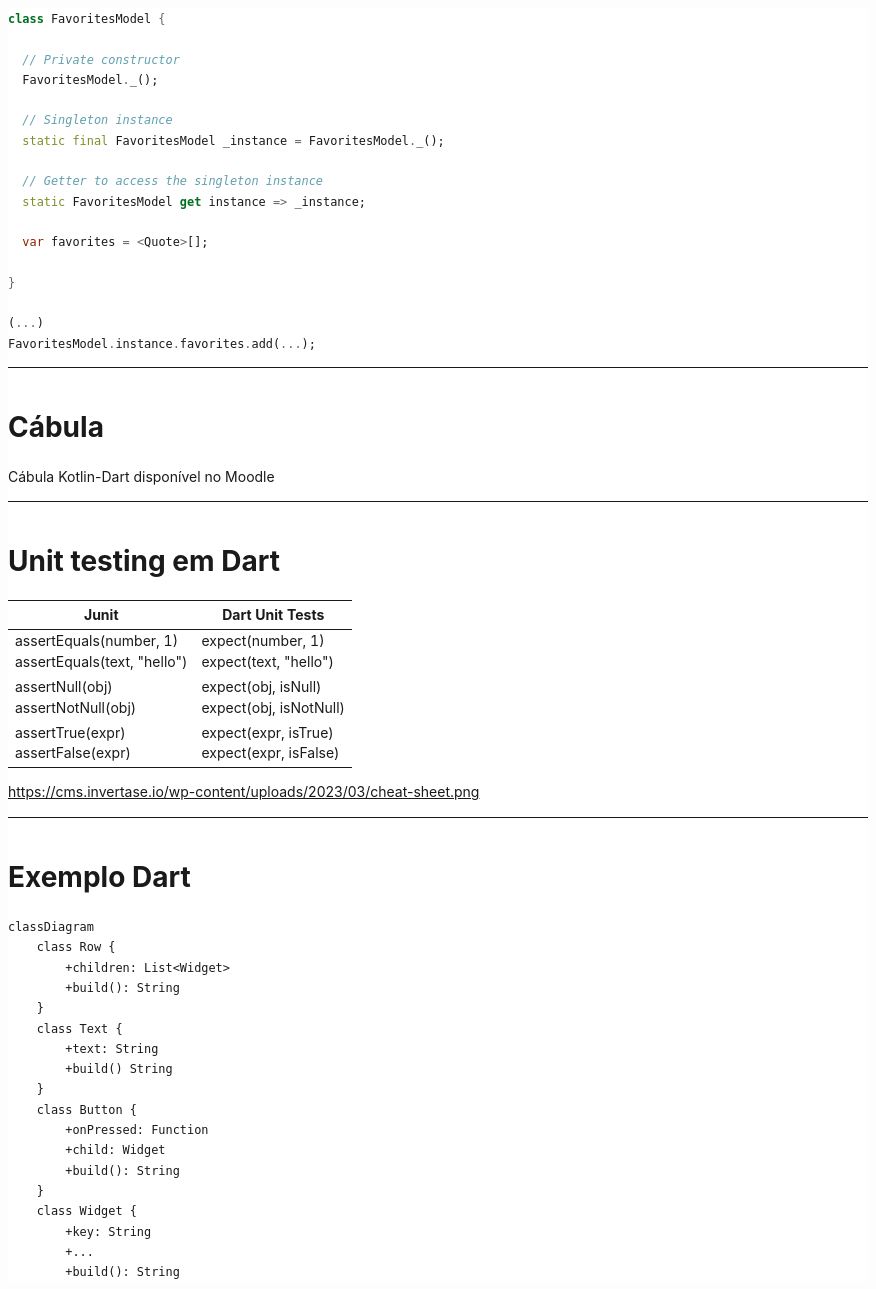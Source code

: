 ```dart
class FavoritesModel {

  // Private constructor
  FavoritesModel._();

  // Singleton instance
  static final FavoritesModel _instance = FavoritesModel._();

  // Getter to access the singleton instance
  static FavoritesModel get instance => _instance;

  var favorites = <Quote>[];

}

(...)
FavoritesModel.instance.favorites.add(...);
```


---
# Cábula

Cábula Kotlin-Dart disponível no Moodle


---
# Unit testing em Dart

| Junit                                                   | Dart Unit Tests                                |
| ------------------------------------------------------- | ---------------------------------------------- |
| assertEquals(number, 1)<br/>assertEquals(text, "hello") | expect(number, 1)<br/>expect(text, "hello")    |
| assertNull(obj)<br/>assertNotNull(obj)                  | expect(obj, isNull)<br/>expect(obj, isNotNull) |
| assertTrue(expr)<br/>assertFalse(expr)                  | expect(expr, isTrue)<br/>expect(expr, isFalse) |


https://cms.invertase.io/wp-content/uploads/2023/03/cheat-sheet.png


---
# Exemplo Dart

```mermaid
classDiagram
    class Row {
        +children: List<Widget>
        +build(): String
    }
    class Text {
        +text: String
        +build() String
    }
    class Button {
        +onPressed: Function
        +child: Widget
        +build(): String
    }
    class Widget {
        +key: String
        +...
        +build(): String
```